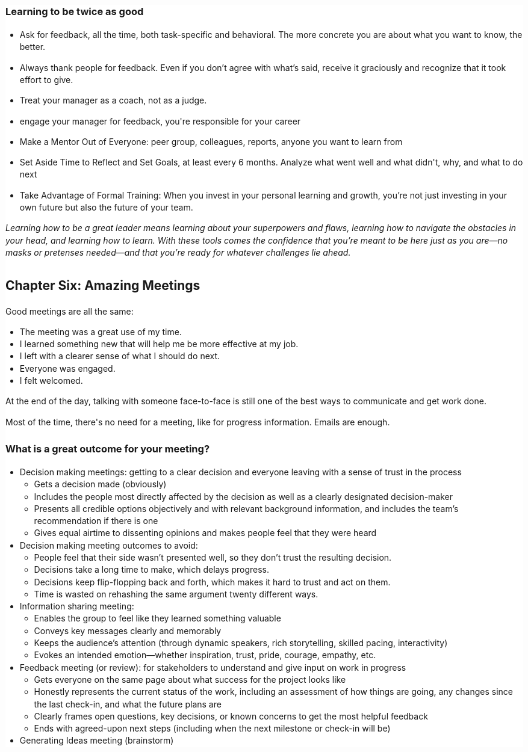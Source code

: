 ### Learning to be twice as good

- Ask for feedback, all the time, both task-specific and behavioral. The more concrete you are about what you want to know, the better.
- Always thank people for feedback. Even if you don’t agree with what’s said, receive it graciously and recognize that it took effort to give. 

- Treat your manager as a coach, not as a judge.

- engage your manager for feedback, you're responsible for your career

- Make a Mentor Out of Everyone: peer group, colleagues, reports, anyone you want to learn from
- Set Aside Time to Reflect and Set Goals, at least every 6 months. Analyze what went well and what didn't, why, and what to do next
- Take Advantage of Formal Training: When you invest in your personal learning and growth, you’re not just investing in your own future but also the future of your team.

*Learning how to be a great leader means learning about your superpowers and flaws, learning how to navigate the obstacles in your head, and learning how to learn. With these tools comes the confidence that you’re meant to be here just as you are—no masks or pretenses needed—and that you’re ready for whatever challenges lie ahead.*

## Chapter Six: Amazing Meetings

Good meetings are all the same:

- The meeting was a great use of my time.
- I learned something new that will help me be more effective at my job.
- I left with a clearer sense of what I should do next.
- Everyone was engaged.
- I felt welcomed.

At the end of the day, talking with someone face-to-face is still one of the best ways to communicate and get work done.

Most of the time, there's no need for a meeting, like for progress information. Emails are enough.

### What is a great outcome for your meeting?

- Decision making meetings: getting to a clear decision and everyone leaving with a sense of trust in the process
  - Gets a decision made (obviously)
  - Includes the people most directly affected by the decision as well as a clearly designated decision-maker
  - Presents all credible options objectively and with relevant background information, and includes the team’s recommendation if there is one
  - Gives equal airtime to dissenting opinions and makes people feel that they were heard
- Decision making meeting outcomes to avoid:
  - People feel that their side wasn’t presented well, so they don’t trust the resulting decision.
  - Decisions take a long time to make, which delays progress.
  - Decisions keep flip-flopping back and forth, which makes it hard to trust and act on them.
  - Time is wasted on rehashing the same argument twenty different ways.
- Information sharing meeting:
  - Enables the group to feel like they learned something valuable
  - Conveys key messages clearly and memorably
  - Keeps the audience’s attention (through dynamic speakers, rich storytelling, skilled pacing, interactivity)
  - Evokes an intended emotion—whether inspiration, trust, pride, courage, empathy, etc.
- Feedback meeting (or review): for stakeholders to understand and give input on work in progress
  - Gets everyone on the same page about what success for the project looks like
  - Honestly represents the current status of the work, including an assessment of how things are going, any changes since the last check-in, and what the future plans are
  - Clearly frames open questions, key decisions, or known concerns to get the most helpful feedback
  - Ends with agreed-upon next steps (including when the next milestone or check-in will be)
- Generating Ideas meeting (brainstorm)